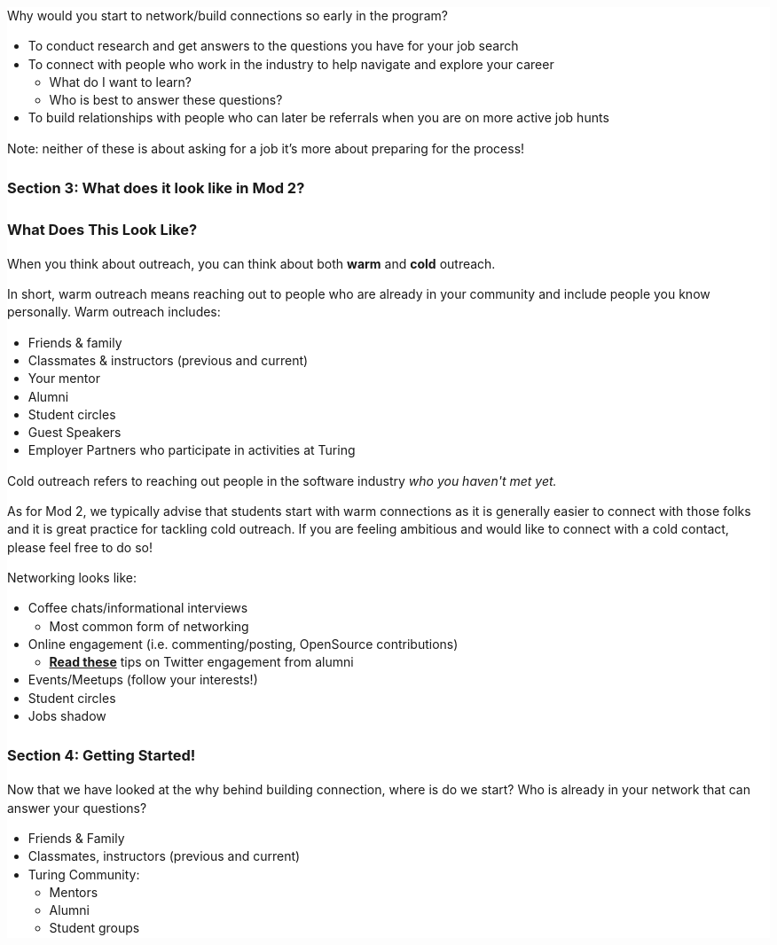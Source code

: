 Why would you start to network/build connections so early in the program? 
* To conduct research and get answers to the questions you have for your job search
* To connect with people who work in the industry to help navigate and explore your career
  * What do I want to learn?
  * Who is best to answer these questions?
* To build relationships with people who can later be referrals when you are on more active job hunts

Note: neither of these is about asking for a job it’s more about preparing for the process! 

### Section 3: What does it look like in Mod 2? 
<iframe width="560" height="315" src="https://www.youtube.com/embed/MbrRxU8ckEg" title="YouTube video player" frameborder="0" allow="accelerometer; autoplay; clipboard-write; encrypted-media; gyroscope; picture-in-picture" allowfullscreen></iframe>


### What Does This Look Like?
When you think about outreach, you can think about both **warm** and **cold** outreach. 

In short, warm outreach means reaching out to people who are already in your community and include people you know personally. Warm outreach includes:

* Friends & family
* Classmates & instructors (previous and current)
* Your mentor 
* Alumni
* Student circles
* Guest Speakers
* Employer Partners who participate in activities at Turing

Cold outreach refers to reaching out people in the software industry *who you haven't met yet.*

As for Mod 2, we typically advise that students start with warm connections as it is generally easier to connect with those folks and it is great practice for tackling cold outreach.  If you are feeling ambitious and would like to connect with a cold contact, please feel free to do so! 

Networking looks like:

* Coffee chats/informational interviews 
  * Most common form of networking 
* Online engagement (i.e. commenting/posting, OpenSource contributions) 
  * **[Read these](https://docs.google.com/document/d/1mLP6w2e0ZvyPH3BFlOl8NEwkUdBaFIzrgmRp4V8NRdY/edit)** tips on Twitter engagement from alumni 
* Events/Meetups (follow your interests!) 
* Student circles 
* Jobs shadow

### Section 4: Getting Started! 
<iframe width="560" height="315" src="https://www.youtube.com/embed/BEN03w6MDPE" title="YouTube video player" frameborder="0" allow="accelerometer; autoplay; clipboard-write; encrypted-media; gyroscope; picture-in-picture" allowfullscreen></iframe>

Now that we have looked at the why behind building connection, where is do we start? 
Who is already in your network that can answer your questions? 
* Friends & Family 
* Classmates, instructors (previous and current) 
* Turing Community:
  * Mentors
  * Alumni
  * Student groups

